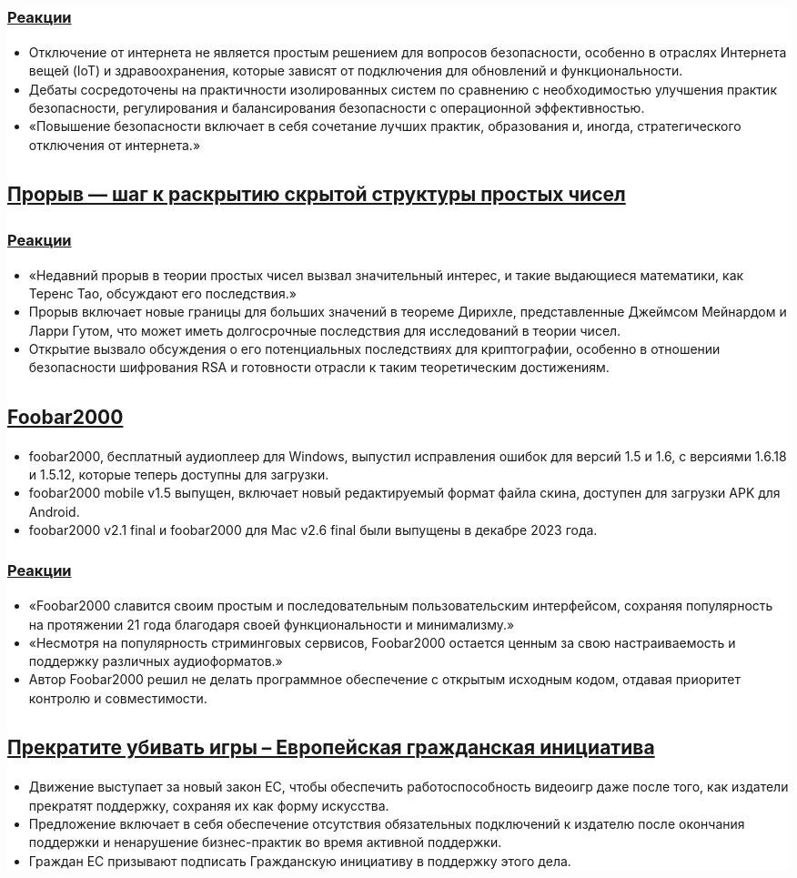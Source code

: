 ### [Реакции](https://news.ycombinator.com/item?id=41125490)

- Отключение от интернета не является простым решением для вопросов безопасности, особенно в отраслях Интернета вещей (IoT) и здравоохранения, которые зависят от подключения для обновлений и функциональности.
- Дебаты сосредоточены на практичности изолированных систем по сравнению с необходимостью улучшения практик безопасности, регулирования и балансирования безопасности с операционной эффективностью.
- «Повышение безопасности включает в себя сочетание лучших практик, образования и, иногда, стратегического отключения от интернета.»

## [Прорыв — шаг к раскрытию скрытой структуры простых чисел](https://www.science.org/content/article/sensational-breakthrough-marks-step-toward-revealing-hidden-structure-prime-numbers)

### [Реакции](https://news.ycombinator.com/item?id=41126944)

- «Недавний прорыв в теории простых чисел вызвал значительный интерес, и такие выдающиеся математики, как Теренс Тао, обсуждают его последствия.»
- Прорыв включает новые границы для больших значений в теореме Дирихле, представленные Джеймсом Мейнардом и Ларри Гутом, что может иметь долгосрочные последствия для исследований в теории чисел.
- Открытие вызвало обсуждения о его потенциальных последствиях для криптографии, особенно в отношении безопасности шифрования RSA и готовности отрасли к таким теоретическим достижениям.

## [Foobar2000](https://www.foobar2000.org/)

- foobar2000, бесплатный аудиоплеер для Windows, выпустил исправления ошибок для версий 1.5 и 1.6, с версиями 1.6.18 и 1.5.12, которые теперь доступны для загрузки.
- foobar2000 mobile v1.5 выпущен, включает новый редактируемый формат файла скина, доступен для загрузки APK для Android.
- foobar2000 v2.1 final и foobar2000 для Mac v2.6 final были выпущены в декабре 2023 года.

### [Реакции](https://news.ycombinator.com/item?id=41122920)

- «Foobar2000 славится своим простым и последовательным пользовательским интерфейсом, сохраняя популярность на протяжении 21 года благодаря своей функциональности и минимализму.»
- «Несмотря на популярность стриминговых сервисов, Foobar2000 остается ценным за свою настраиваемость и поддержку различных аудиоформатов.»
- Автор Foobar2000 решил не делать программное обеспечение с открытым исходным кодом, отдавая приоритет контролю и совместимости.

## [Прекратите убивать игры – Европейская гражданская инициатива](https://www.stopkillinggames.com/eci)

- Движение выступает за новый закон ЕС, чтобы обеспечить работоспособность видеоигр даже после того, как издатели прекратят поддержку, сохраняя их как форму искусства.
- Предложение включает в себя обеспечение отсутствия обязательных подключений к издателю после окончания поддержки и ненарушение бизнес-практик во время активной поддержки.
- Граждан ЕС призывают подписать Гражданскую инициативу в поддержку этого дела.
